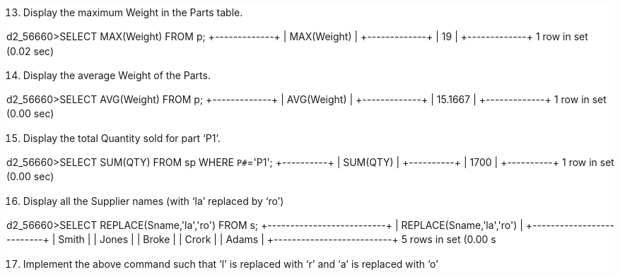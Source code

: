 13. Display the maximum Weight in the Parts table.

d2_56660>SELECT MAX(Weight) FROM p;
+-------------+
| MAX(Weight) |
+-------------+
|          19 |
+-------------+
1 row in set (0.02 sec)

14. Display the average Weight of the Parts.

d2_56660>SELECT AVG(Weight) FROM p;
+-------------+
| AVG(Weight) |
+-------------+
|     15.1667 |
+-------------+
1 row in set (0.00 sec)

15. Display the total Quantity sold for part ‘P1’.

d2_56660>SELECT SUM(QTY) FROM sp WHERE `P#`='P1';
+----------+
| SUM(QTY) |
+----------+
|     1700 |
+----------+
1 row in set (0.00 sec)

16. Display all the Supplier names (with ‘la’ replaced by ‘ro’)

d2_56660>SELECT REPLACE(Sname,'la','ro') FROM s;
+--------------------------+
| REPLACE(Sname,'la','ro') |
+--------------------------+
| Smith                    |
| Jones                    |
| Broke                    |
| Crork                    |
| Adams                    |
+--------------------------+
5 rows in set (0.00 s

17. Implement the above command such that ‘l’ is replaced with ‘r’ and ‘a’ is replaced with 
‘o’
